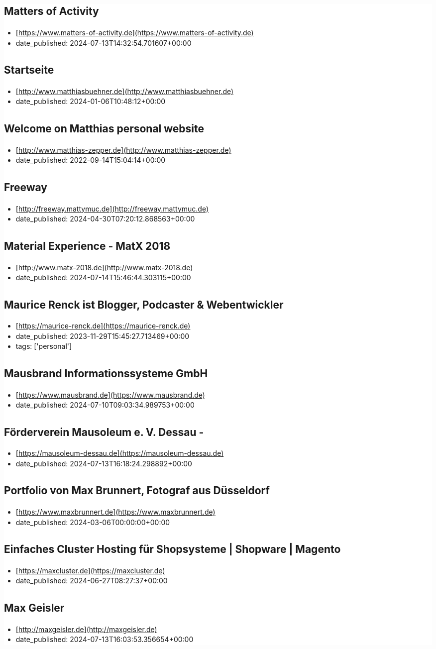  ## Matters of Activity
 - [https://www.matters-of-activity.de](https://www.matters-of-activity.de)
 - date_published: 2024-07-13T14:32:54.701607+00:00

 ## Startseite
 - [http://www.matthiasbuehner.de](http://www.matthiasbuehner.de)
 - date_published: 2024-01-06T10:48:12+00:00

 ## Welcome on Matthias personal website
 - [http://www.matthias-zepper.de](http://www.matthias-zepper.de)
 - date_published: 2022-09-14T15:04:14+00:00

 ## Freeway
 - [http://freeway.mattymuc.de](http://freeway.mattymuc.de)
 - date_published: 2024-04-30T07:20:12.868563+00:00

 ## Material Experience - MatX 2018
 - [http://www.matx-2018.de](http://www.matx-2018.de)
 - date_published: 2024-07-14T15:46:44.303115+00:00

 ## Maurice Renck ist Blogger, Podcaster & Webentwickler
 - [https://maurice-renck.de](https://maurice-renck.de)
 - date_published: 2023-11-29T15:45:27.713469+00:00
 - tags: ['personal']

 ## Mausbrand Informationssysteme GmbH
 - [https://www.mausbrand.de](https://www.mausbrand.de)
 - date_published: 2024-07-10T09:03:34.989753+00:00

 ## Förderverein Mausoleum e. V. Dessau -
 - [https://mausoleum-dessau.de](https://mausoleum-dessau.de)
 - date_published: 2024-07-13T16:18:24.298892+00:00

 ## Portfolio von Max Brunnert, Fotograf aus Düsseldorf
 - [https://www.maxbrunnert.de](https://www.maxbrunnert.de)
 - date_published: 2024-03-06T00:00:00+00:00

 ## Einfaches Cluster Hosting für Shopsysteme | Shopware | Magento
 - [https://maxcluster.de](https://maxcluster.de)
 - date_published: 2024-06-27T08:27:37+00:00

 ## Max Geisler
 - [http://maxgeisler.de](http://maxgeisler.de)
 - date_published: 2024-07-13T16:03:53.356654+00:00
